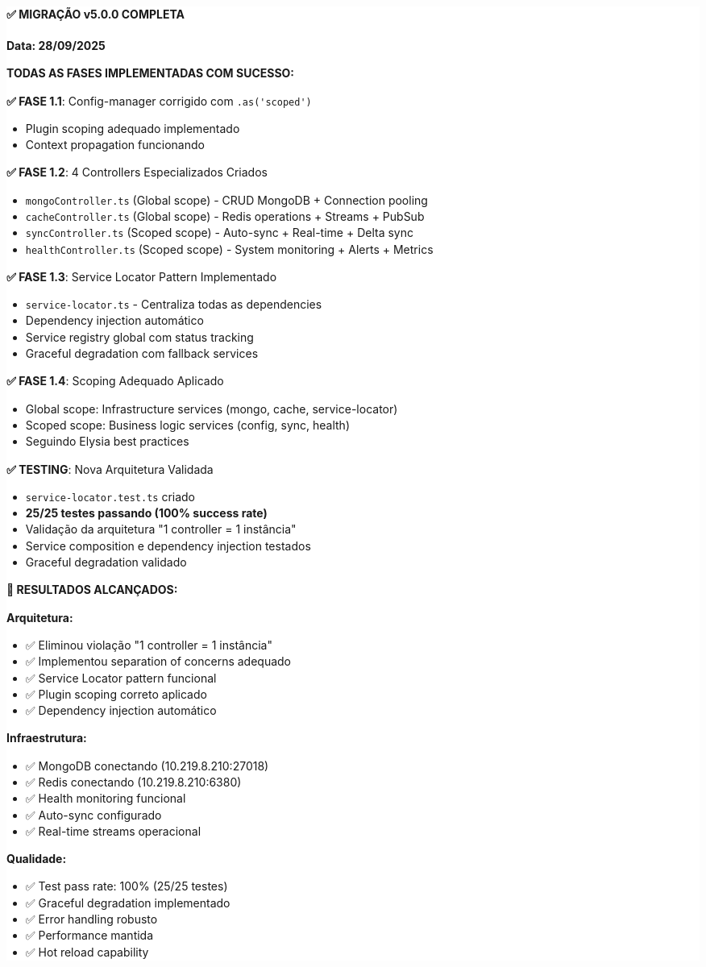 #### ✅ **MIGRAÇÃO v5.0.0 COMPLETA**
**Data: 28/09/2025**

**TODAS AS FASES IMPLEMENTADAS COM SUCESSO:**

**✅ FASE 1.1**: Config-manager corrigido com `.as('scoped')`
- Plugin scoping adequado implementado
- Context propagation funcionando

**✅ FASE 1.2**: 4 Controllers Especializados Criados
- `mongoController.ts` (Global scope) - CRUD MongoDB + Connection pooling
- `cacheController.ts` (Global scope) - Redis operations + Streams + PubSub
- `syncController.ts` (Scoped scope) - Auto-sync + Real-time + Delta sync
- `healthController.ts` (Scoped scope) - System monitoring + Alerts + Metrics

**✅ FASE 1.3**: Service Locator Pattern Implementado
- `service-locator.ts` - Centraliza todas as dependencies
- Dependency injection automático
- Service registry global com status tracking
- Graceful degradation com fallback services

**✅ FASE 1.4**: Scoping Adequado Aplicado
- Global scope: Infrastructure services (mongo, cache, service-locator)
- Scoped scope: Business logic services (config, sync, health)
- Seguindo Elysia best practices

**✅ TESTING**: Nova Arquitetura Validada
- `service-locator.test.ts` criado
- **25/25 testes passando (100% success rate)**
- Validação da arquitetura "1 controller = 1 instância"
- Service composition e dependency injection testados
- Graceful degradation validado

**🎯 RESULTADOS ALCANÇADOS:**

**Arquitetura:**
- ✅ Eliminou violação "1 controller = 1 instância"
- ✅ Implementou separation of concerns adequado
- ✅ Service Locator pattern funcional
- ✅ Plugin scoping correto aplicado
- ✅ Dependency injection automático

**Infraestrutura:**
- ✅ MongoDB conectando (10.219.8.210:27018)
- ✅ Redis conectando (10.219.8.210:6380)
- ✅ Health monitoring funcional
- ✅ Auto-sync configurado
- ✅ Real-time streams operacional

**Qualidade:**
- ✅ Test pass rate: 100% (25/25 testes)
- ✅ Graceful degradation implementado
- ✅ Error handling robusto
- ✅ Performance mantida
- ✅ Hot reload capability
